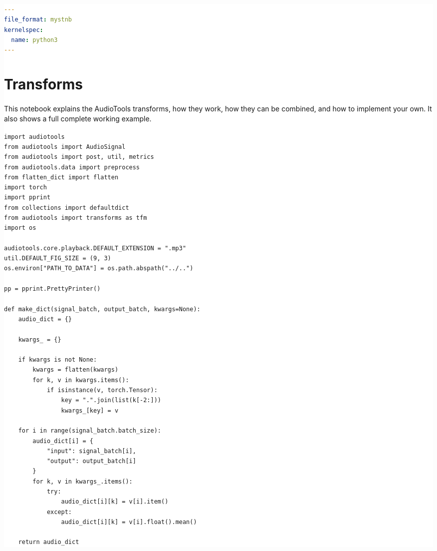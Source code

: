 ```yaml
---
file_format: mystnb
kernelspec:
  name: python3
---
```


# Transforms

This notebook explains the AudioTools transforms, how they work, how
they can be combined, and how to implement your own. It also shows a
full complete working example.

```{code-cell} ipython3
import audiotools
from audiotools import AudioSignal
from audiotools import post, util, metrics
from audiotools.data import preprocess
from flatten_dict import flatten
import torch
import pprint
from collections import defaultdict
from audiotools import transforms as tfm
import os

audiotools.core.playback.DEFAULT_EXTENSION = ".mp3"
util.DEFAULT_FIG_SIZE = (9, 3)
os.environ["PATH_TO_DATA"] = os.path.abspath("../..")

pp = pprint.PrettyPrinter()

def make_dict(signal_batch, output_batch, kwargs=None):
    audio_dict = {}

    kwargs_ = {}

    if kwargs is not None:
        kwargs = flatten(kwargs)
        for k, v in kwargs.items():
            if isinstance(v, torch.Tensor):
                key = ".".join(list(k[-2:]))
                kwargs_[key] = v

    for i in range(signal_batch.batch_size):
        audio_dict[i] = {
            "input": signal_batch[i],
            "output": output_batch[i]
        }
        for k, v in kwargs_.items():
            try:
                audio_dict[i][k] = v[i].item()
            except:
                audio_dict[i][k] = v[i].float().mean()

    return audio_dict
```
